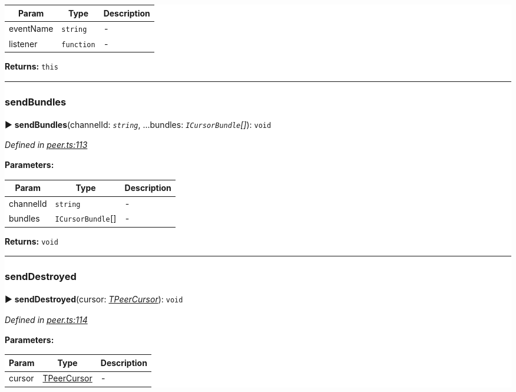 | Param | Type | Description |
| ------ | ------ | ------ |
| eventName | `string`   |  - |
| listener | `function`   |  - |





**Returns:** `this`





___

<a id="sendbundles"></a>

###  sendBundles

► **sendBundles**(channelId: *`string`*, ...bundles: *`ICursorBundle`[]*): `void`



*Defined in [peer.ts:113](https://github.com/AncientSouls/Peer/blob/8680e7b/src/lib/peer.ts#L113)*



**Parameters:**

| Param | Type | Description |
| ------ | ------ | ------ |
| channelId | `string`   |  - |
| bundles | `ICursorBundle`[]   |  - |





**Returns:** `void`





___

<a id="senddestroyed"></a>

###  sendDestroyed

► **sendDestroyed**(cursor: *[TPeerCursor](../#tpeercursor)*): `void`



*Defined in [peer.ts:114](https://github.com/AncientSouls/Peer/blob/8680e7b/src/lib/peer.ts#L114)*



**Parameters:**

| Param | Type | Description |
| ------ | ------ | ------ |
| cursor | [TPeerCursor](../#tpeercursor)   |  - |

